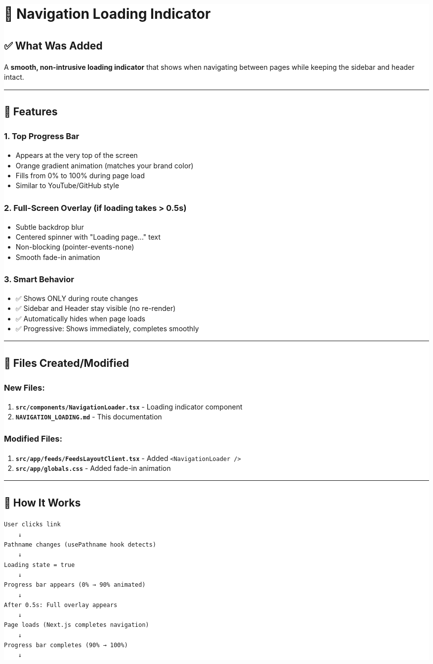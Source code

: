 # 🔄 Navigation Loading Indicator

## ✅ What Was Added

A **smooth, non-intrusive loading indicator** that shows when navigating between pages while keeping the sidebar and header intact.

---

## 🎨 Features

### 1. **Top Progress Bar**
- Appears at the very top of the screen
- Orange gradient animation (matches your brand color)
- Fills from 0% to 100% during page load
- Similar to YouTube/GitHub style

### 2. **Full-Screen Overlay** (if loading takes > 0.5s)
- Subtle backdrop blur
- Centered spinner with "Loading page..." text
- Non-blocking (pointer-events-none)
- Smooth fade-in animation

### 3. **Smart Behavior**
- ✅ Shows ONLY during route changes
- ✅ Sidebar and Header stay visible (no re-render)
- ✅ Automatically hides when page loads
- ✅ Progressive: Shows immediately, completes smoothly

---

## 📁 Files Created/Modified

### New Files:
1. **`src/components/NavigationLoader.tsx`** - Loading indicator component
2. **`NAVIGATION_LOADING.md`** - This documentation

### Modified Files:
1. **`src/app/feeds/FeedsLayoutClient.tsx`** - Added `<NavigationLoader />`
2. **`src/app/globals.css`** - Added fade-in animation

---

## 🎯 How It Works

```
User clicks link
    ↓
Pathname changes (usePathname hook detects)
    ↓
Loading state = true
    ↓
Progress bar appears (0% → 90% animated)
    ↓
After 0.5s: Full overlay appears
    ↓
Page loads (Next.js completes navigation)
    ↓
Progress bar completes (90% → 100%)
    ↓
```